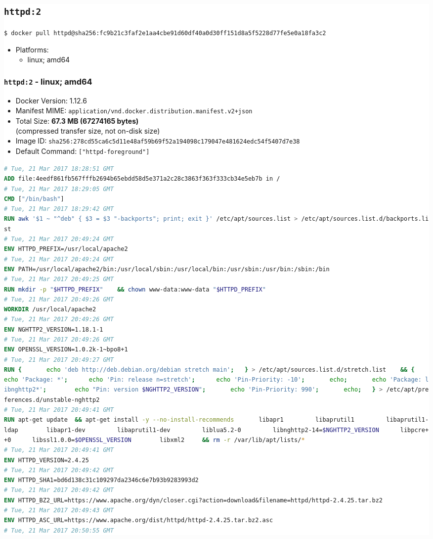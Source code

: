 ## `httpd:2`

```console
$ docker pull httpd@sha256:fc9b21c3faf2e1aa4cbe91d60df40a0d30ff151d8a5f5228d77fe5e0a18fa3c2
```

-	Platforms:
	-	linux; amd64

### `httpd:2` - linux; amd64

-	Docker Version: 1.12.6
-	Manifest MIME: `application/vnd.docker.distribution.manifest.v2+json`
-	Total Size: **67.3 MB (67274165 bytes)**  
	(compressed transfer size, not on-disk size)
-	Image ID: `sha256:278cd55ca6c5d11e48af59b69f52a194098c179047e481624edc54f5407d7e38`
-	Default Command: `["httpd-foreground"]`

```dockerfile
# Tue, 21 Mar 2017 18:28:51 GMT
ADD file:4eedf861fb567fffb2694b65ebdd58d5e371a2c28c3863f363f333cb34e5eb7b in / 
# Tue, 21 Mar 2017 18:29:05 GMT
CMD ["/bin/bash"]
# Tue, 21 Mar 2017 18:29:42 GMT
RUN awk '$1 ~ "^deb" { $3 = $3 "-backports"; print; exit }' /etc/apt/sources.list > /etc/apt/sources.list.d/backports.list
# Tue, 21 Mar 2017 20:49:24 GMT
ENV HTTPD_PREFIX=/usr/local/apache2
# Tue, 21 Mar 2017 20:49:24 GMT
ENV PATH=/usr/local/apache2/bin:/usr/local/sbin:/usr/local/bin:/usr/sbin:/usr/bin:/sbin:/bin
# Tue, 21 Mar 2017 20:49:25 GMT
RUN mkdir -p "$HTTPD_PREFIX" 	&& chown www-data:www-data "$HTTPD_PREFIX"
# Tue, 21 Mar 2017 20:49:26 GMT
WORKDIR /usr/local/apache2
# Tue, 21 Mar 2017 20:49:26 GMT
ENV NGHTTP2_VERSION=1.18.1-1
# Tue, 21 Mar 2017 20:49:26 GMT
ENV OPENSSL_VERSION=1.0.2k-1~bpo8+1
# Tue, 21 Mar 2017 20:49:27 GMT
RUN { 		echo 'deb http://deb.debian.org/debian stretch main'; 	} > /etc/apt/sources.list.d/stretch.list 	&& { 		echo 'Package: *'; 		echo 'Pin: release n=stretch'; 		echo 'Pin-Priority: -10'; 		echo; 		echo 'Package: libnghttp2*'; 		echo "Pin: version $NGHTTP2_VERSION"; 		echo 'Pin-Priority: 990'; 		echo; 	} > /etc/apt/preferences.d/unstable-nghttp2
# Tue, 21 Mar 2017 20:49:41 GMT
RUN apt-get update 	&& apt-get install -y --no-install-recommends 		libapr1 		libaprutil1 		libaprutil1-ldap 		libapr1-dev 		libaprutil1-dev 		liblua5.2-0 		libnghttp2-14=$NGHTTP2_VERSION 		libpcre++0 		libssl1.0.0=$OPENSSL_VERSION 		libxml2 	&& rm -r /var/lib/apt/lists/*
# Tue, 21 Mar 2017 20:49:41 GMT
ENV HTTPD_VERSION=2.4.25
# Tue, 21 Mar 2017 20:49:42 GMT
ENV HTTPD_SHA1=bd6d138c31c109297da2346c6e7b93b9283993d2
# Tue, 21 Mar 2017 20:49:42 GMT
ENV HTTPD_BZ2_URL=https://www.apache.org/dyn/closer.cgi?action=download&filename=httpd/httpd-2.4.25.tar.bz2
# Tue, 21 Mar 2017 20:49:43 GMT
ENV HTTPD_ASC_URL=https://www.apache.org/dist/httpd/httpd-2.4.25.tar.bz2.asc
# Tue, 21 Mar 2017 20:50:55 GMT
```